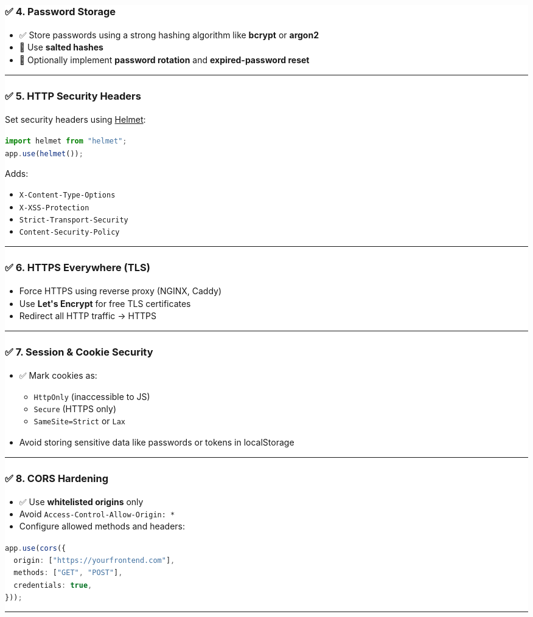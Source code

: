 
### ✅ 4. **Password Storage**

* ✅ Store passwords using a strong hashing algorithm like **bcrypt** or **argon2**
* 🧂 Use **salted hashes**
* 🔁 Optionally implement **password rotation** and **expired-password reset**

---

### ✅ 5. **HTTP Security Headers**

Set security headers using [Helmet](https://www.npmjs.com/package/helmet):

```ts
import helmet from "helmet";
app.use(helmet());
```

Adds:

* `X-Content-Type-Options`
* `X-XSS-Protection`
* `Strict-Transport-Security`
* `Content-Security-Policy`

---

### ✅ 6. **HTTPS Everywhere (TLS)**

* Force HTTPS using reverse proxy (NGINX, Caddy)
* Use **Let's Encrypt** for free TLS certificates
* Redirect all HTTP traffic → HTTPS

---

### ✅ 7. **Session & Cookie Security**

* ✅ Mark cookies as:

  * `HttpOnly` (inaccessible to JS)
  * `Secure` (HTTPS only)
  * `SameSite=Strict` or `Lax`
* Avoid storing sensitive data like passwords or tokens in localStorage

---

### ✅ 8. **CORS Hardening**

* ✅ Use **whitelisted origins** only
* Avoid `Access-Control-Allow-Origin: *`
* Configure allowed methods and headers:

```ts
app.use(cors({
  origin: ["https://yourfrontend.com"],
  methods: ["GET", "POST"],
  credentials: true,
}));
```

---